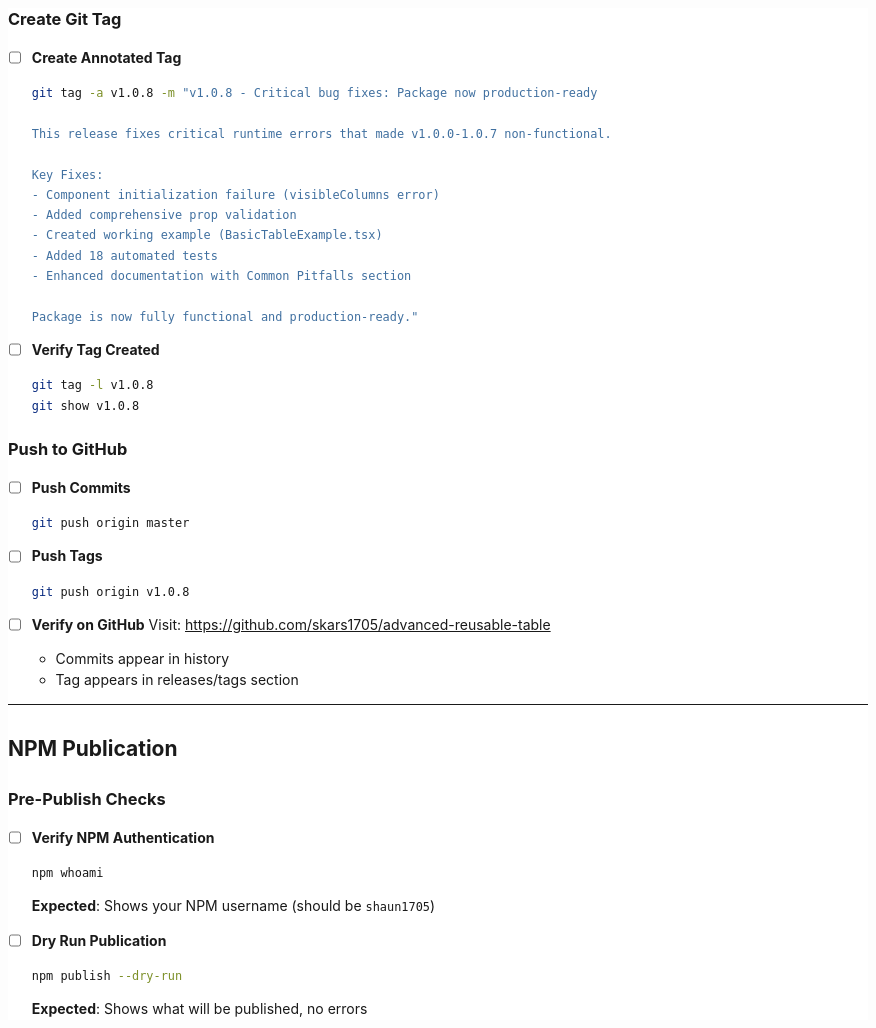 ### Create Git Tag

- [ ] **Create Annotated Tag**
  ```bash
  git tag -a v1.0.8 -m "v1.0.8 - Critical bug fixes: Package now production-ready

  This release fixes critical runtime errors that made v1.0.0-1.0.7 non-functional.

  Key Fixes:
  - Component initialization failure (visibleColumns error)
  - Added comprehensive prop validation
  - Created working example (BasicTableExample.tsx)
  - Added 18 automated tests
  - Enhanced documentation with Common Pitfalls section

  Package is now fully functional and production-ready."
  ```

- [ ] **Verify Tag Created**
  ```bash
  git tag -l v1.0.8
  git show v1.0.8
  ```

### Push to GitHub

- [ ] **Push Commits**
  ```bash
  git push origin master
  ```

- [ ] **Push Tags**
  ```bash
  git push origin v1.0.8
  ```

- [ ] **Verify on GitHub**
  Visit: https://github.com/skars1705/advanced-reusable-table
  - Commits appear in history
  - Tag appears in releases/tags section

---

## NPM Publication

### Pre-Publish Checks

- [ ] **Verify NPM Authentication**
  ```bash
  npm whoami
  ```
  **Expected**: Shows your NPM username (should be `shaun1705`)

- [ ] **Dry Run Publication**
  ```bash
  npm publish --dry-run
  ```
  **Expected**: Shows what will be published, no errors
